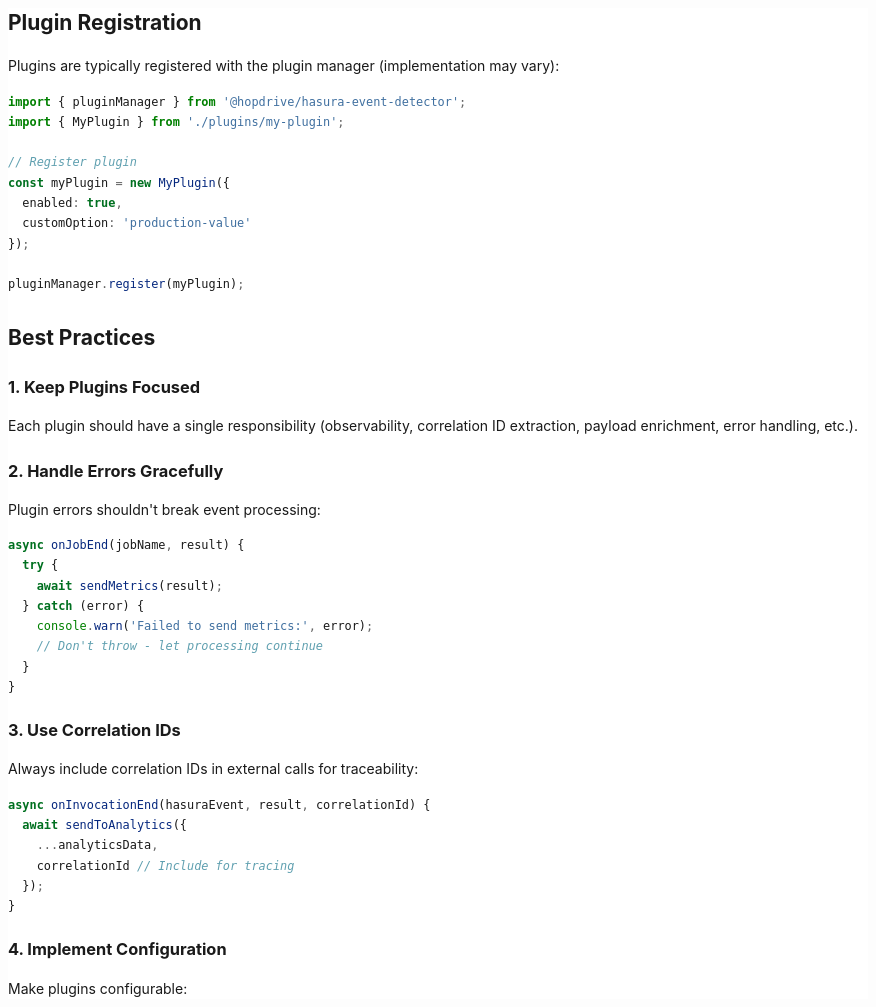 ## Plugin Registration

Plugins are typically registered with the plugin manager (implementation may vary):

```typescript
import { pluginManager } from '@hopdrive/hasura-event-detector';
import { MyPlugin } from './plugins/my-plugin';

// Register plugin
const myPlugin = new MyPlugin({
  enabled: true,
  customOption: 'production-value'
});

pluginManager.register(myPlugin);
```

## Best Practices

### 1. Keep Plugins Focused
Each plugin should have a single responsibility (observability, correlation ID extraction, payload enrichment, error handling, etc.).

### 2. Handle Errors Gracefully
Plugin errors shouldn't break event processing:

```typescript
async onJobEnd(jobName, result) {
  try {
    await sendMetrics(result);
  } catch (error) {
    console.warn('Failed to send metrics:', error);
    // Don't throw - let processing continue
  }
}
```

### 3. Use Correlation IDs
Always include correlation IDs in external calls for traceability:

```typescript
async onInvocationEnd(hasuraEvent, result, correlationId) {
  await sendToAnalytics({
    ...analyticsData,
    correlationId // Include for tracing
  });
}
```

### 4. Implement Configuration
Make plugins configurable:
